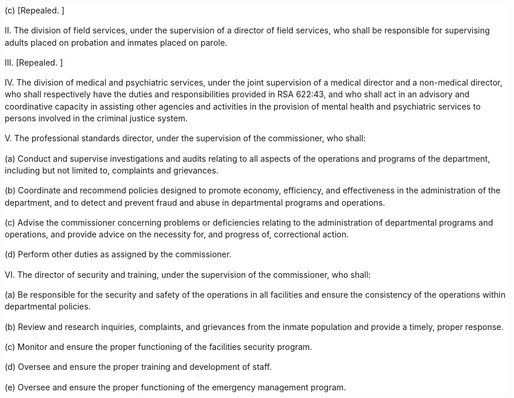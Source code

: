  (c) 
                                             [Repealed.
                                             ]
                                             
 II. The division of field services, under the supervision of a
director of field services, who shall be responsible for supervising
adults placed on probation and inmates placed on parole.
                                             
 III. 
                                             [Repealed.
                                             ]
                                             
 IV. The division of medical and psychiatric services, under the
joint supervision of a medical director and a non-medical director, who
shall respectively have the duties and responsibilities provided in RSA
622:43, and who shall act in an advisory and coordinative capacity in
assisting other agencies and activities in the provision of mental
health and psychiatric services to persons involved in the criminal
justice system.
                                             
 V. The professional standards director, under the supervision of the
commissioner, who shall:
                                             
 (a) Conduct and supervise investigations and audits relating to
all aspects of the operations and programs of the department, including
but not limited to, complaints and grievances.
                                             
 (b) Coordinate and recommend policies designed to promote
economy, efficiency, and effectiveness in the administration of the
department, and to detect and prevent fraud and abuse in departmental
programs and operations.
                                             
 (c) Advise the commissioner concerning problems or deficiencies
relating to the administration of departmental programs and operations,
and provide advice on the necessity for, and progress of, correctional
action.
                                             
 (d) Perform other duties as assigned by the commissioner.
                                             
 VI. The director of security and training, under the supervision of
the commissioner, who shall:
                                             
 (a) Be responsible for the security and safety of the operations
in all facilities and ensure the consistency of the operations within
departmental policies.
                                             
 (b) Review and research inquiries, complaints, and grievances
from the inmate population and provide a timely, proper response.
                                             
 (c) Monitor and ensure the proper functioning of the facilities
security program.
                                             
 (d) Oversee and ensure the proper training and development of
staff.
                                             
 (e) Oversee and ensure the proper functioning of the emergency
management program.
                                             